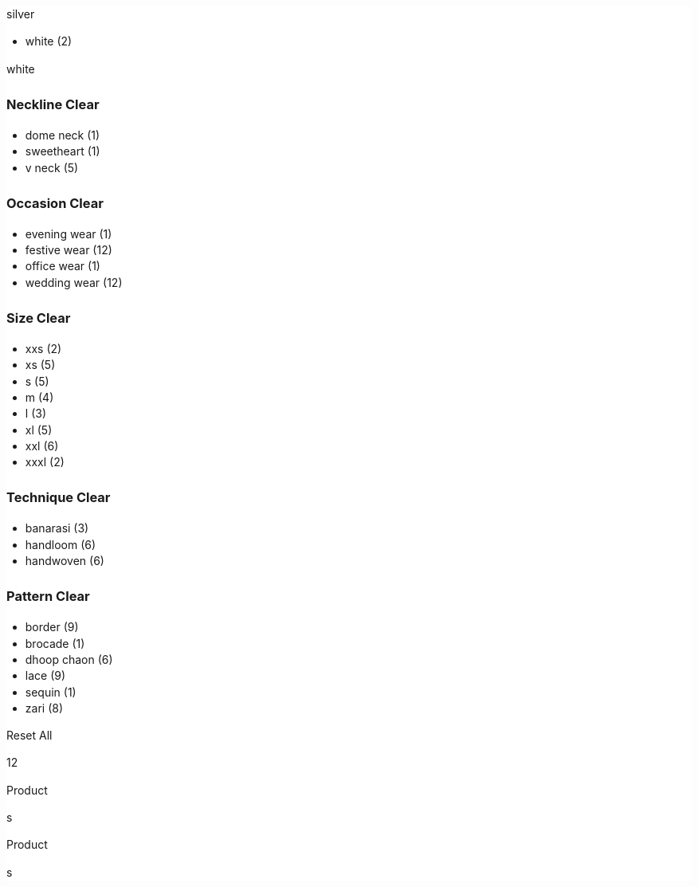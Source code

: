 silver
- white (2)

white

### Neckline Clear

- dome neck (1)
- sweetheart (1)
- v neck (5)

### Occasion Clear

- evening wear (1)
- festive wear (12)
- office wear (1)
- wedding wear (12)

### Size Clear

- xxs (2)
- xs (5)
- s (5)
- m (4)
- l (3)
- xl (5)
- xxl (6)
- xxxl (2)

### Technique Clear

- banarasi (3)
- handloom (6)
- handwoven (6)

### Pattern Clear

- border (9)
- brocade (1)
- dhoop chaon (6)
- lace (9)
- sequin (1)
- zari (8)

Reset All

12

Product

s

Product

s
